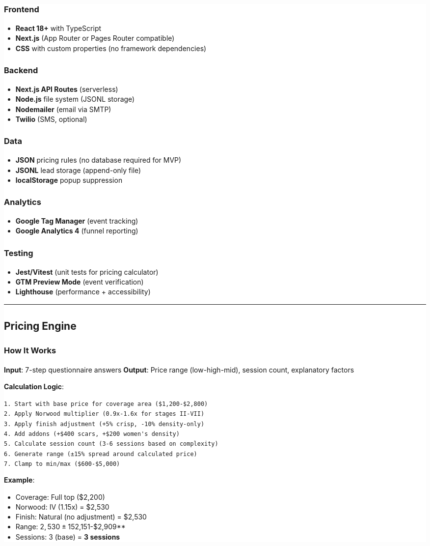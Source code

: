 ### Frontend
- **React 18+** with TypeScript
- **Next.js** (App Router or Pages Router compatible)
- **CSS** with custom properties (no framework dependencies)

### Backend
- **Next.js API Routes** (serverless)
- **Node.js** file system (JSONL storage)
- **Nodemailer** (email via SMTP)
- **Twilio** (SMS, optional)

### Data
- **JSON** pricing rules (no database required for MVP)
- **JSONL** lead storage (append-only file)
- **localStorage** popup suppression

### Analytics
- **Google Tag Manager** (event tracking)
- **Google Analytics 4** (funnel reporting)

### Testing
- **Jest/Vitest** (unit tests for pricing calculator)
- **GTM Preview Mode** (event verification)
- **Lighthouse** (performance + accessibility)

---

## Pricing Engine

### How It Works

**Input**: 7-step questionnaire answers
**Output**: Price range (low-high-mid), session count, explanatory factors

**Calculation Logic**:
```
1. Start with base price for coverage area ($1,200-$2,800)
2. Apply Norwood multiplier (0.9x-1.6x for stages II-VII)
3. Apply finish adjustment (+5% crisp, -10% density-only)
4. Add addons (+$400 scars, +$200 women's density)
5. Calculate session count (3-6 sessions based on complexity)
6. Generate range (±15% spread around calculated price)
7. Clamp to min/max ($600-$5,000)
```

**Example**:
- Coverage: Full top ($2,200)
- Norwood: IV (1.15x) = $2,530
- Finish: Natural (no adjustment) = $2,530
- Range: $2,530 ±15% = **$2,151-$2,909**
- Sessions: 3 (base) = **3 sessions**
